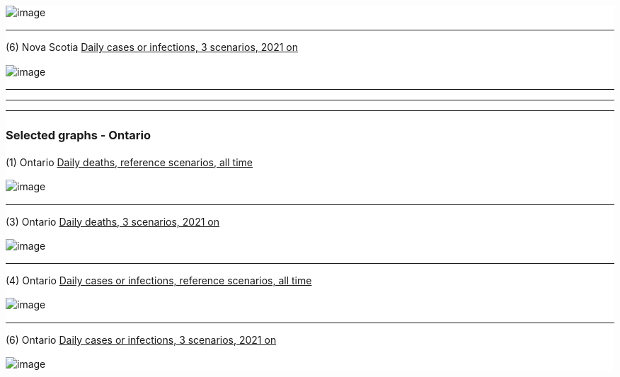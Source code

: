 ![image](https://user-images.githubusercontent.com/30849720/151667671-7219169f-c838-4ce8-a224-d7dae877cf61.png)

****

(6) Nova Scotia [Daily cases or infections, 3 scenarios, 2021 on](https://github.com/pourmalek/CovidVisualizedCountry/blob/main/20220128/output/merge/SUB5%2032bDayCasMERGsub%202021%20Nova%20Scotia%20-%20COVID-19%20daily%20cases%2C%20Canada%2C%20Nova%20Scotia%2C%20reference%20scenarios%2C%202021.pdf)

![image](https://user-images.githubusercontent.com/30849720/151667761-7adaa5ef-783c-4f27-b452-82ec450407a7.png)

****











****
****


### Selected graphs - Ontario

(1) Ontario [Daily deaths, reference scenarios, all time](https://github.com/pourmalek/CovidVisualizedCountry/blob/main/20220128/output/merge/SUB1%2011bDayDeaMERGsub%20alltime%20Ontario%20-%20COVID-19%20daily%20deaths%2C%20Canada%2C%20Ontario%2C%20reference%20scenarios%2C%20all%20time.pdf)

![image](https://user-images.githubusercontent.com/30849720/151667798-a974d7ad-0ada-4ca2-b98d-38fb56f30183.png)

****

(3) Ontario [Daily deaths, 3 scenarios, 2021 on](https://github.com/pourmalek/CovidVisualizedCountry/blob/main/20220128/output/merge/SUB2%2012bDayDeaMERGsub%202021%20Ontario%20-%20COVID-19%20daily%20deaths%2C%20Canada%2C%20Ontario%2C%20reference%20scenarios%2C%202021.pdf)

![image](https://user-images.githubusercontent.com/30849720/151668153-8b6919a9-ef87-4c37-b381-3cca371f479a.png)

****

(4) Ontario [Daily cases or infections, reference scenarios, all time](https://github.com/pourmalek/CovidVisualizedCountry/blob/main/20220128/output/merge/graph%2022a1%20C-19%20daily%20infections%2C%20Canada%2C%20Ontario%204%20scenarios%2C%20IHME.pdf)

![image](https://user-images.githubusercontent.com/30849720/151668195-7a2762b2-1bec-4ab3-bc22-a8dc74b66b7a.png)

****

(6) Ontario [Daily cases or infections, 3 scenarios, 2021 on](https://github.com/pourmalek/CovidVisualizedCountry/blob/main/20220128/output/merge/SUB5%2032bDayCasMERGsub%202021%20Ontario%20-%20COVID-19%20daily%20cases%2C%20Canada%2C%20Ontario%2C%20reference%20scenarios%2C%202021.pdf)

![image](https://user-images.githubusercontent.com/30849720/151668226-c85aae99-6537-42a6-80d1-2d835c2de890.png)
